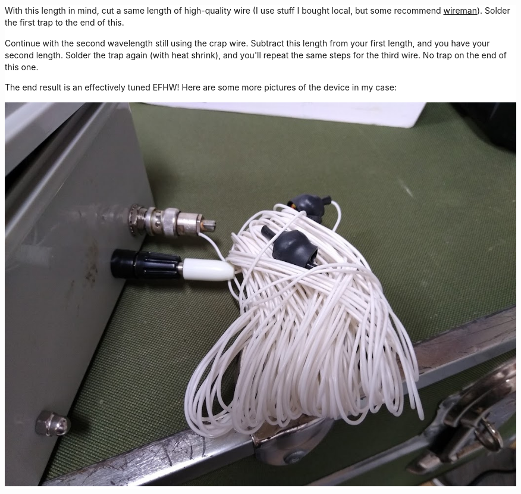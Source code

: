 With this length in mind, cut a same length of high-quality wire (I use stuff I bought local, but some recommend [wireman](https://thewireman.com/product/antenna-wire-26-awg-copper-clad-steel-stranded-jacketed/)). Solder the first trap to the end of this.

Continue with the second wavelength still using the crap wire. Subtract this length from your first length, and you have your second length. Solder the trap again (with heat shrink), and you'll repeat the same steps for the third wire. No trap on the end of this one.

The end result is an effectively tuned EFHW! Here are some more pictures of the device in my case:

![EFHW 1](/assets/img/odds_ends_22/efhw_case_2.jpg)
